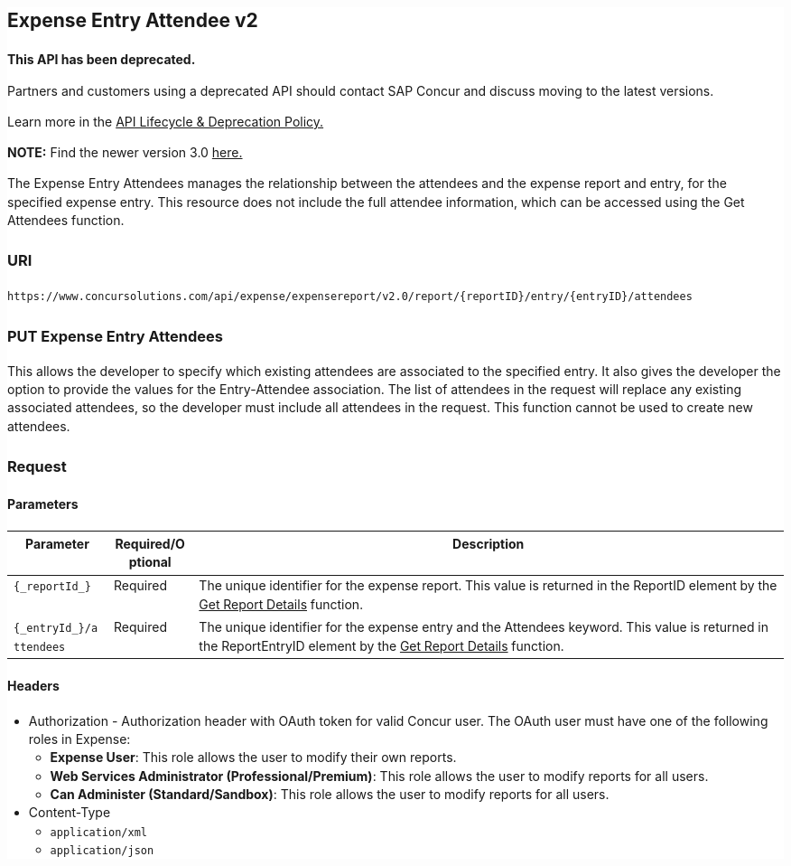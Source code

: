 ## Expense Entry Attendee v2

<div id="attn-depr">
<p><b>This API has been deprecated.</b></p>

<p>Partners and customers using a deprecated API should contact SAP Concur and discuss moving to the latest versions.</p>
</div>

Learn more in the [API Lifecycle & Deprecation Policy.](/tools-support/deprecation-policy.html)


**NOTE:** Find the newer version 3.0 [here.](./v3.expense-entry-attendee.html)

The Expense Entry Attendees manages the relationship between the attendees and the expense report and entry, for the specified expense entry. This resource does not include the full attendee information, which can be accessed using the Get Attendees function.

### URI

```
https://www.concursolutions.com/api/expense/expensereport/v2.0/report/{reportID}/entry/{entryID}/attendees
```

### PUT Expense Entry Attendees

This allows the developer to specify which existing attendees are associated to the specified entry. It also gives the developer the option to provide the values for the Entry-Attendee association. The list of attendees in the request will replace any existing associated attendees, so the developer must include all attendees in the request. This function cannot be used to create new attendees.

### Request

#### Parameters

Parameter|Required/Optional|Description
---|---|---
`{_reportId_}`|Required|The unique identifier for the expense report. This value is returned in the ReportID element by the [Get Report Details](./expense-report-get.html) function.
`{_entryId_}/attendees`|Required|The unique identifier for the expense entry and the Attendees keyword. This value is returned in the ReportEntryID element by the [Get Report Details](./expense-report-get.html) function.

#### Headers

* Authorization - Authorization header with OAuth token for valid Concur user. The OAuth user must have one of the following roles in Expense:
  * **Expense User**: This role allows the user to modify their own reports.
  * **Web Services Administrator (Professional/Premium)**: This role allows the user to modify reports for all users.
  * **Can Administer (Standard/Sandbox)**: This role allows the user to modify reports for all users.
* Content-Type
  * `application/xml`
  * `application/json`
